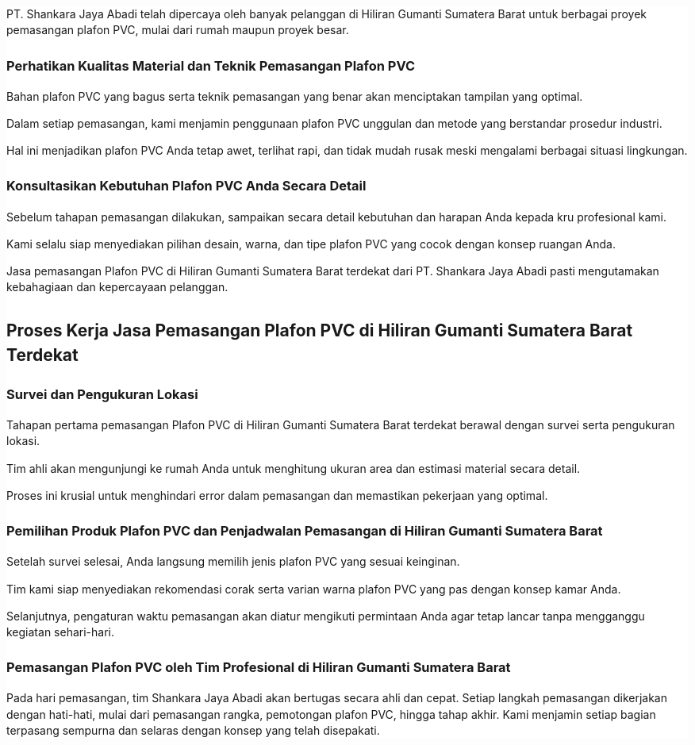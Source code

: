 PT. Shankara Jaya Abadi telah dipercaya oleh banyak pelanggan di Hiliran Gumanti Sumatera Barat untuk berbagai proyek pemasangan plafon PVC, mulai dari rumah maupun proyek besar.

### Perhatikan Kualitas Material dan Teknik Pemasangan Plafon PVC

Bahan plafon PVC yang bagus serta teknik pemasangan yang benar akan menciptakan tampilan yang optimal.

Dalam setiap pemasangan, kami menjamin penggunaan plafon PVC unggulan dan metode yang berstandar prosedur industri.

Hal ini menjadikan plafon PVC Anda tetap awet, terlihat rapi, dan tidak mudah rusak meski mengalami berbagai situasi lingkungan.

### Konsultasikan Kebutuhan Plafon PVC Anda Secara Detail

Sebelum tahapan pemasangan dilakukan, sampaikan secara detail kebutuhan dan harapan Anda kepada kru profesional kami.

Kami selalu siap menyediakan pilihan desain, warna, dan tipe plafon PVC yang cocok dengan konsep ruangan Anda.

Jasa pemasangan Plafon PVC di Hiliran Gumanti Sumatera Barat terdekat dari PT. Shankara Jaya Abadi pasti mengutamakan kebahagiaan dan kepercayaan pelanggan.

## Proses Kerja Jasa Pemasangan Plafon PVC di Hiliran Gumanti Sumatera Barat Terdekat

### Survei dan Pengukuran Lokasi

Tahapan pertama pemasangan Plafon PVC di Hiliran Gumanti Sumatera Barat terdekat berawal dengan survei serta pengukuran lokasi.

Tim ahli akan mengunjungi ke rumah Anda untuk menghitung ukuran area dan estimasi material secara detail.

Proses ini krusial untuk menghindari error dalam pemasangan dan memastikan pekerjaan yang optimal.

### Pemilihan Produk Plafon PVC dan Penjadwalan Pemasangan di Hiliran Gumanti Sumatera Barat

Setelah survei selesai, Anda langsung memilih jenis plafon PVC yang sesuai keinginan.

Tim kami siap menyediakan rekomendasi corak serta varian warna plafon PVC yang pas dengan konsep kamar Anda.

Selanjutnya, pengaturan waktu pemasangan akan diatur mengikuti permintaan Anda agar tetap lancar tanpa mengganggu kegiatan sehari-hari.

### Pemasangan Plafon PVC oleh Tim Profesional di Hiliran Gumanti Sumatera Barat

Pada hari pemasangan, tim Shankara Jaya Abadi akan bertugas secara ahli dan cepat. Setiap langkah pemasangan dikerjakan dengan hati-hati, mulai dari pemasangan rangka, pemotongan plafon PVC, hingga tahap akhir. Kami menjamin setiap bagian terpasang sempurna dan selaras dengan konsep yang telah disepakati.

